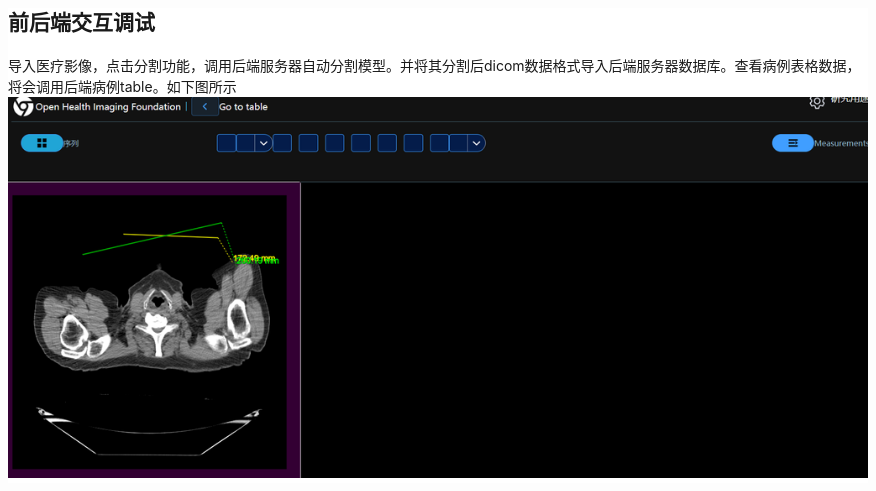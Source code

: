 ## 前后端交互调试
导入医疗影像，点击分割功能，调用后端服务器自动分割模型。并将其分割后dicom数据格式导入后端服务器数据库。查看病例表格数据，将会调用后端病例table。如下图所示
![前后端交互](img/前后端交互1.png)

